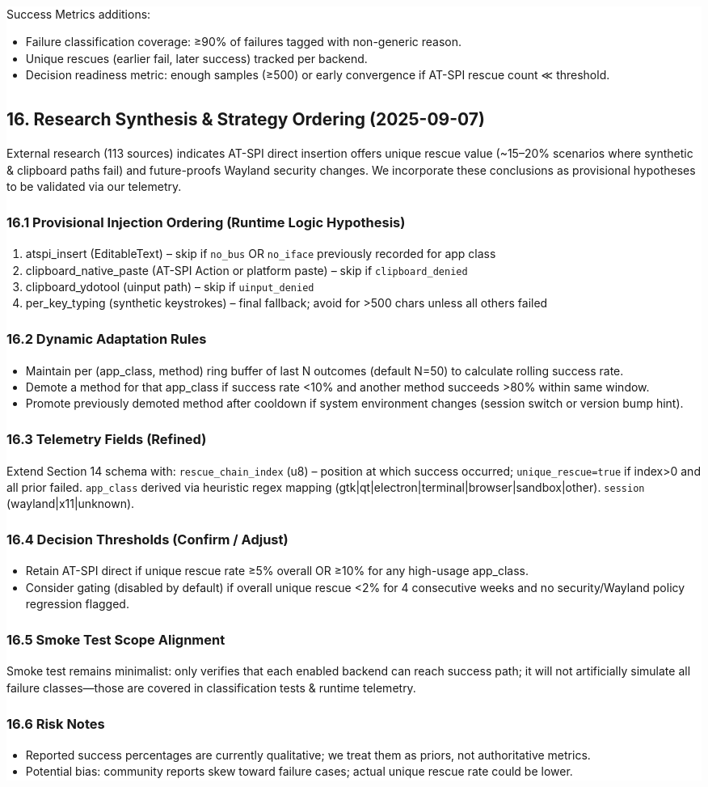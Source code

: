 Success Metrics additions:
- Failure classification coverage: ≥90% of failures tagged with non-generic reason.
- Unique rescues (earlier fail, later success) tracked per backend.
- Decision readiness metric: enough samples (≥500) or early convergence if AT-SPI rescue count ≪ threshold.

## 16. Research Synthesis & Strategy Ordering (2025-09-07)
External research (113 sources) indicates AT-SPI direct insertion offers unique rescue value (~15–20% scenarios where synthetic & clipboard paths fail) and future-proofs Wayland security changes. We incorporate these conclusions as provisional hypotheses to be validated via our telemetry.

### 16.1 Provisional Injection Ordering (Runtime Logic Hypothesis)
1. atspi_insert (EditableText) – skip if `no_bus` OR `no_iface` previously recorded for app class
2. clipboard_native_paste (AT-SPI Action or platform paste) – skip if `clipboard_denied`
3. clipboard_ydotool (uinput path) – skip if `uinput_denied`
4. per_key_typing (synthetic keystrokes) – final fallback; avoid for >500 chars unless all others failed

### 16.2 Dynamic Adaptation Rules
- Maintain per (app_class, method) ring buffer of last N outcomes (default N=50) to calculate rolling success rate.
- Demote a method for that app_class if success rate <10% and another method succeeds >80% within same window.
- Promote previously demoted method after cooldown if system environment changes (session switch or version bump hint).

### 16.3 Telemetry Fields (Refined)
Extend Section 14 schema with:
`rescue_chain_index` (u8) – position at which success occurred; `unique_rescue=true` if index>0 and all prior failed.
`app_class` derived via heuristic regex mapping (gtk|qt|electron|terminal|browser|sandbox|other).
`session` (wayland|x11|unknown).

### 16.4 Decision Thresholds (Confirm / Adjust)
- Retain AT-SPI direct if unique rescue rate ≥5% overall OR ≥10% for any high-usage app_class.
- Consider gating (disabled by default) if overall unique rescue <2% for 4 consecutive weeks and no security/Wayland policy regression flagged.

### 16.5 Smoke Test Scope Alignment
Smoke test remains minimalist: only verifies that each enabled backend can reach success path; it will not artificially simulate all failure classes—those are covered in classification tests & runtime telemetry.

### 16.6 Risk Notes
- Reported success percentages are currently qualitative; we treat them as priors, not authoritative metrics.
- Potential bias: community reports skew toward failure cases; actual unique rescue rate could be lower.
